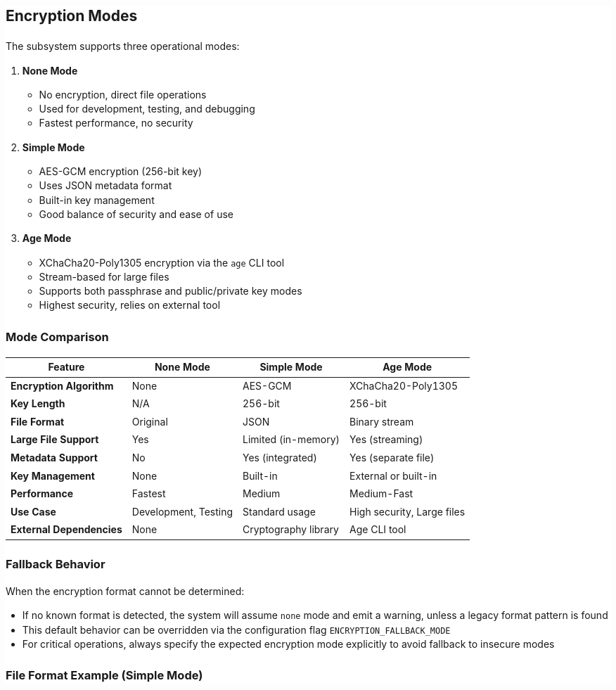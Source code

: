 ## Encryption Modes

The subsystem supports three operational modes:

1. **None Mode**
   - No encryption, direct file operations
   - Used for development, testing, and debugging
   - Fastest performance, no security

2. **Simple Mode**
   - AES-GCM encryption (256-bit key)
   - Uses JSON metadata format
   - Built-in key management
   - Good balance of security and ease of use

3. **Age Mode**
   - XChaCha20-Poly1305 encryption via the `age` CLI tool
   - Stream-based for large files
   - Supports both passphrase and public/private key modes
   - Highest security, relies on external tool

### Mode Comparison

| Feature | None Mode | Simple Mode | Age Mode |
|---------|-----------|-------------|----------|
| **Encryption Algorithm** | None | AES-GCM | XChaCha20-Poly1305 |
| **Key Length** | N/A | 256-bit | 256-bit |
| **File Format** | Original | JSON | Binary stream |
| **Large File Support** | Yes | Limited (in-memory) | Yes (streaming) |
| **Metadata Support** | No | Yes (integrated) | Yes (separate file) |
| **Key Management** | None | Built-in | External or built-in |
| **Performance** | Fastest | Medium | Medium-Fast |
| **Use Case** | Development, Testing | Standard usage | High security, Large files |
| **External Dependencies** | None | Cryptography library | Age CLI tool |

### Fallback Behavior

When the encryption format cannot be determined:

- If no known format is detected, the system will assume `none` mode and emit a warning, unless a legacy format pattern is found
- This default behavior can be overridden via the configuration flag `ENCRYPTION_FALLBACK_MODE`
- For critical operations, always specify the expected encryption mode explicitly to avoid fallback to insecure modes

### File Format Example (Simple Mode)
